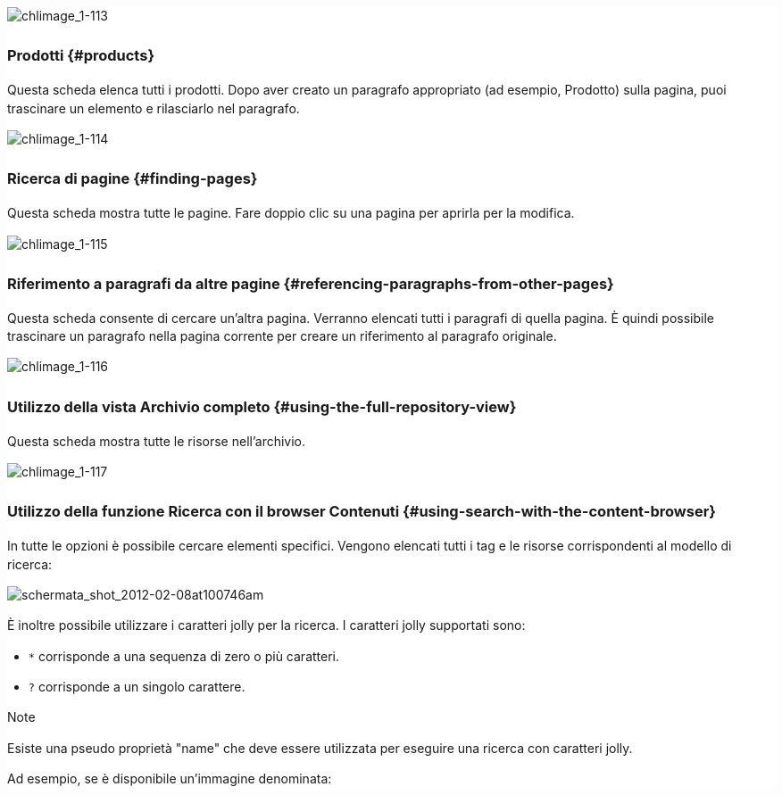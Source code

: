 ![chlimage_1-113](assets/chlimage_1-113.png)

### Prodotti {#products}

Questa scheda elenca tutti i prodotti. Dopo aver creato un paragrafo appropriato (ad esempio, Prodotto) sulla pagina, puoi trascinare un elemento e rilasciarlo nel paragrafo.

![chlimage_1-114](assets/chlimage_1-114.png)

### Ricerca di pagine {#finding-pages}

Questa scheda mostra tutte le pagine. Fare doppio clic su una pagina per aprirla per la modifica.

![chlimage_1-115](assets/chlimage_1-115.png)

### Riferimento a paragrafi da altre pagine {#referencing-paragraphs-from-other-pages}

Questa scheda consente di cercare un’altra pagina. Verranno elencati tutti i paragrafi di quella pagina. È quindi possibile trascinare un paragrafo nella pagina corrente per creare un riferimento al paragrafo originale.

![chlimage_1-116](assets/chlimage_1-116.png)

### Utilizzo della vista Archivio completo {#using-the-full-repository-view}

Questa scheda mostra tutte le risorse nell’archivio.

![chlimage_1-117](assets/chlimage_1-117.png)

### Utilizzo della funzione Ricerca con il browser Contenuti {#using-search-with-the-content-browser}

In tutte le opzioni è possibile cercare elementi specifici. Vengono elencati tutti i tag e le risorse corrispondenti al modello di ricerca:

![schermata_shot_2012-02-08at100746am](assets/screen_shot_2012-02-08at100746am.png)

È inoltre possibile utilizzare i caratteri jolly per la ricerca. I caratteri jolly supportati sono:

* `*`
corrisponde a una sequenza di zero o più caratteri.

* `?`
corrisponde a un singolo carattere.

>[!NOTE]
>
>Esiste una pseudo proprietà &quot;name&quot; che deve essere utilizzata per eseguire una ricerca con caratteri jolly.

Ad esempio, se è disponibile un’immagine denominata:
